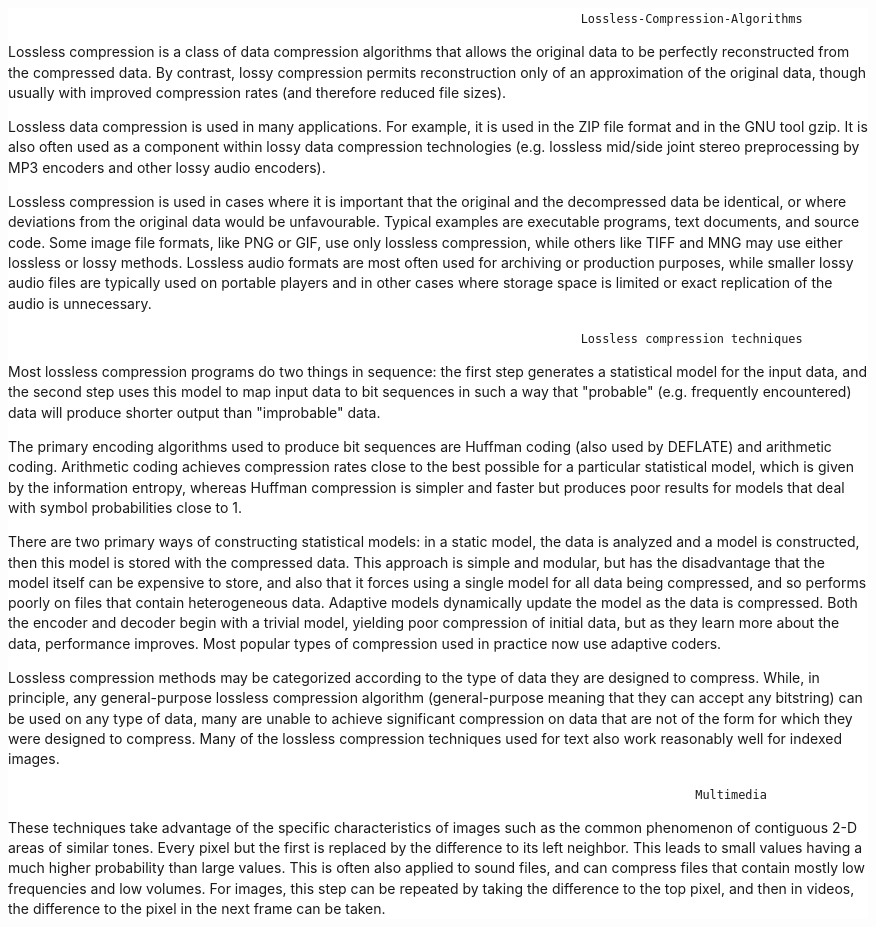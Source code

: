  																					Lossless-Compression-Algorithms
																					
Lossless compression is a class of data compression algorithms that allows the original data to be perfectly reconstructed from the compressed data. By contrast, lossy compression permits reconstruction only of an approximation of the original data, though usually with improved compression rates (and therefore reduced file sizes).

Lossless data compression is used in many applications. For example, it is used in the ZIP file format and in the GNU tool gzip. It is also often used as a component within lossy data compression technologies (e.g. lossless mid/side joint stereo preprocessing by MP3 encoders and other lossy audio encoders).

Lossless compression is used in cases where it is important that the original and the decompressed data be identical, or where deviations from the original data would be unfavourable. Typical examples are executable programs, text documents, and source code. Some image file formats, like PNG or GIF, use only lossless compression, while others like TIFF and MNG may use either lossless or lossy methods. Lossless audio formats are most often used for archiving or production purposes, while smaller lossy audio files are typically used on portable players and in other cases where storage space is limited or exact replication of the audio is unnecessary.

																					Lossless compression techniques
																					
Most lossless compression programs do two things in sequence: the first step generates a statistical model for the input data, and the second step uses this model to map input data to bit sequences in such a way that "probable" (e.g. frequently encountered) data will produce shorter output than "improbable" data.

The primary encoding algorithms used to produce bit sequences are Huffman coding (also used by DEFLATE) and arithmetic coding. Arithmetic coding achieves compression rates close to the best possible for a particular statistical model, which is given by the information entropy, whereas Huffman compression is simpler and faster but produces poor results for models that deal with symbol probabilities close to 1.

There are two primary ways of constructing statistical models: in a static model, the data is analyzed and a model is constructed, then this model is stored with the compressed data. This approach is simple and modular, but has the disadvantage that the model itself can be expensive to store, and also that it forces using a single model for all data being compressed, and so performs poorly on files that contain heterogeneous data. Adaptive models dynamically update the model as the data is compressed. Both the encoder and decoder begin with a trivial model, yielding poor compression of initial data, but as they learn more about the data, performance improves. Most popular types of compression used in practice now use adaptive coders.

Lossless compression methods may be categorized according to the type of data they are designed to compress. While, in principle, any general-purpose lossless compression algorithm (general-purpose meaning that they can accept any bitstring) can be used on any type of data, many are unable to achieve significant compression on data that are not of the form for which they were designed to compress. Many of the lossless compression techniques used for text also work reasonably well for indexed images.

																									Multimedia
																									
These techniques take advantage of the specific characteristics of images such as the common phenomenon of contiguous 2-D areas of similar tones. Every pixel but the first is replaced by the difference to its left neighbor. This leads to small values having a much higher probability than large values. This is often also applied to sound files, and can compress files that contain mostly low frequencies and low volumes. For images, this step can be repeated by taking the difference to the top pixel, and then in videos, the difference to the pixel in the next frame can be taken.
